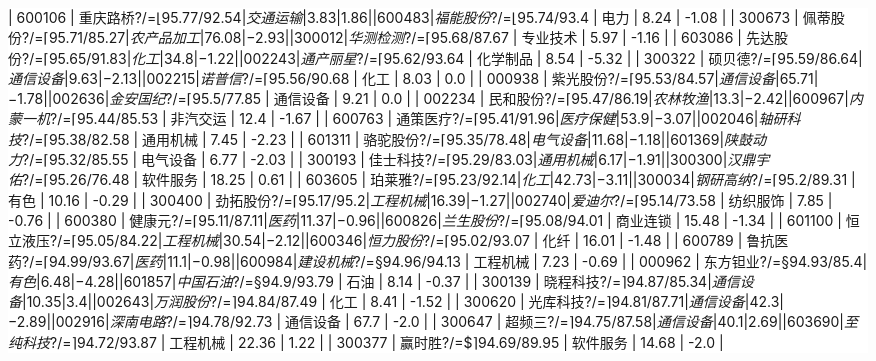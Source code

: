 | 600106 | 重庆路桥?/=$⌊95.77/92.54 |  交通运输  |    3.83   |  1.86  |
| 600483 | 福能股份?/=$⌊95.74/93.4  |    电力    |    8.24   | -1.08  |
| 300673 | 佩蒂股份?/=$⌈95.71/85.27 | 农产品加工 |   76.08   | -2.93  |
| 300012 | 华测检测?/=$⌈95.68/87.67 |  专业技术  |    5.97   | -1.16  |
| 603086 | 先达股份?/=$⌈95.65/91.83 |    化工    |    34.8   | -1.22  |
| 002243 | 通产丽星?/=$⌈95.62/93.64 |  化学制品  |    8.54   | -5.32  |
| 300322 |  硕贝德?/=$⌈95.59/86.64  |  通信设备  |    9.63   | -2.13  |
| 002215 |  诺普信?/=$⌈95.56/90.68  |    化工    |    8.03   |  0.0   |
| 000938 | 紫光股份?/=$⌈95.53/84.57 |  通信设备  |   65.71   | -1.78  |
| 002636 | 金安国纪?/=$⌈95.5/77.85  |  通信设备  |    9.21   |  0.0   |
| 002234 | 民和股份?/=$⌈95.47/86.19 |  农林牧渔  |    13.3   | -2.42  |
| 600967 | 内蒙一机?/=$⌈95.44/85.53 |  非汽交运  |    12.4   | -1.67  |
| 600763 | 通策医疗?/=$⌈95.41/91.96 |  医疗保健  |    53.9   | -3.07  |
| 002046 | 轴研科技?/=$⌈95.38/82.58 |  通用机械  |    7.45   | -2.23  |
| 601311 | 骆驼股份?/=$⌈95.35/78.48 |  电气设备  |   11.68   | -1.18  |
| 601369 | 陕鼓动力?/=$⌈95.32/85.55 |  电气设备  |    6.77   | -2.03  |
| 300193 | 佳士科技?/=$⌈95.29/83.03 |  通用机械  |    6.17   | -1.91  |
| 300300 | 汉鼎宇佑?/=$⌈95.26/76.48 |  软件服务  |   18.25   |  0.61  |
| 603605 |  珀莱雅?/=$⌈95.23/92.14  |    化工    |   42.73   | -3.11  |
| 300034 | 钢研高纳?/=$⌈95.2/89.31  |    有色    |   10.16   | -0.29  |
| 300400 | 劲拓股份?/=$⌈95.17/95.2  |  工程机械  |   16.39   | -1.27  |
| 002740 |  爱迪尔?/=$⌈95.14/73.58  |  纺织服饰  |    7.85   | -0.76  |
| 600380 |  健康元?/=$⌈95.11/87.11  |    医药    |   11.37   | -0.96  |
| 600826 | 兰生股份?/=$⌈95.08/94.01 |  商业连锁  |   15.48   | -1.34  |
| 601100 | 恒立液压?/=$⌈95.05/84.22 |  工程机械  |   30.54   | -2.12  |
| 600346 | 恒力股份?/=$⌈95.02/93.07 |    化纤    |   16.01   | -1.48  |
| 600789 | 鲁抗医药?/=$⌈94.99/93.67 |    医药    |    11.1   | -0.98  |
| 600984 | 建设机械?/=$§94.96/94.13 |  工程机械  |    7.23   | -0.69  |
| 000962 | 东方钽业?/=$§94.93/85.4  |    有色    |    6.48   | -4.28  |
| 601857 | 中国石油?/=$§94.9/93.79  |    石油    |    8.14   | -0.37  |
| 300139 | 晓程科技?/=$⌉94.87/85.34 |  通信设备  |   10.35   |  3.4   |
| 002643 | 万润股份?/=$⌉94.84/87.49 |    化工    |    8.41   | -1.52  |
| 300620 | 光库科技?/=$⌉94.81/87.71 |  通信设备  |    42.3   | -2.89  |
| 002916 | 深南电路?/=$⌉94.78/92.73 |  通信设备  |    67.7   |  -2.0  |
| 300647 |  超频三?/=$⌉94.75/87.58  |  通信设备  |    40.1   |  2.69  |
| 603690 | 至纯科技?/=$⌉94.72/93.87 |  工程机械  |   22.36   |  1.22  |
| 300377 |  赢时胜?/=$⌉94.69/89.95  |  软件服务  |   14.68   |  -2.0  |
